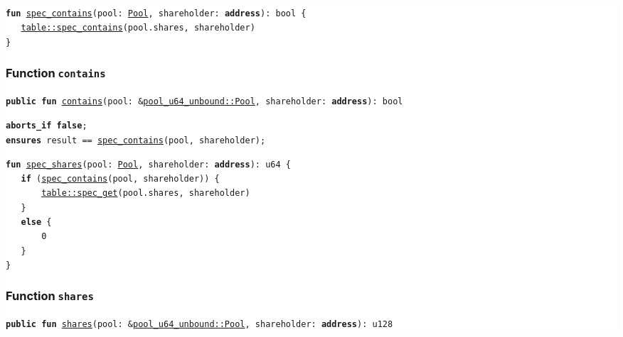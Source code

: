 
<pre><code><b>fun</b> <a href="pool_u64_unbound.md#0x1_pool_u64_unbound_spec_contains">spec_contains</a>(pool: <a href="pool_u64_unbound.md#0x1_pool_u64_unbound_Pool">Pool</a>, shareholder: <b>address</b>): bool {
   <a href="table.md#0x1_table_spec_contains">table::spec_contains</a>(pool.shares, shareholder)
}
</code></pre>



<a name="@Specification_1_contains"></a>

### Function `contains`


<pre><code><b>public</b> <b>fun</b> <a href="pool_u64_unbound.md#0x1_pool_u64_unbound_contains">contains</a>(pool: &<a href="pool_u64_unbound.md#0x1_pool_u64_unbound_Pool">pool_u64_unbound::Pool</a>, shareholder: <b>address</b>): bool
</code></pre>




<pre><code><b>aborts_if</b> <b>false</b>;
<b>ensures</b> result == <a href="pool_u64_unbound.md#0x1_pool_u64_unbound_spec_contains">spec_contains</a>(pool, shareholder);
</code></pre>




<a name="0x1_pool_u64_unbound_spec_shares"></a>


<pre><code><b>fun</b> <a href="pool_u64_unbound.md#0x1_pool_u64_unbound_spec_shares">spec_shares</a>(pool: <a href="pool_u64_unbound.md#0x1_pool_u64_unbound_Pool">Pool</a>, shareholder: <b>address</b>): u64 {
   <b>if</b> (<a href="pool_u64_unbound.md#0x1_pool_u64_unbound_spec_contains">spec_contains</a>(pool, shareholder)) {
       <a href="table.md#0x1_table_spec_get">table::spec_get</a>(pool.shares, shareholder)
   }
   <b>else</b> {
       0
   }
}
</code></pre>



<a name="@Specification_1_shares"></a>

### Function `shares`


<pre><code><b>public</b> <b>fun</b> <a href="pool_u64_unbound.md#0x1_pool_u64_unbound_shares">shares</a>(pool: &<a href="pool_u64_unbound.md#0x1_pool_u64_unbound_Pool">pool_u64_unbound::Pool</a>, shareholder: <b>address</b>): u128
</code></pre>


